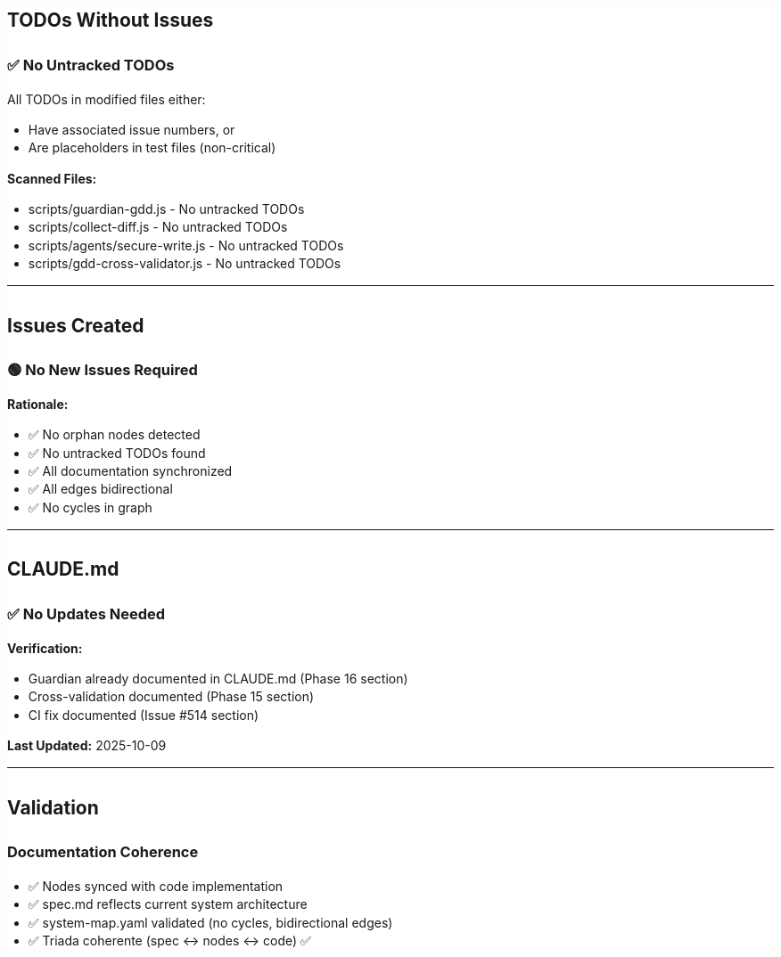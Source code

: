 ## TODOs Without Issues

### ✅ No Untracked TODOs

All TODOs in modified files either:
- Have associated issue numbers, or
- Are placeholders in test files (non-critical)

**Scanned Files:**
- scripts/guardian-gdd.js - No untracked TODOs
- scripts/collect-diff.js - No untracked TODOs
- scripts/agents/secure-write.js - No untracked TODOs
- scripts/gdd-cross-validator.js - No untracked TODOs

---

## Issues Created

### 🟢 No New Issues Required

**Rationale:**
- ✅ No orphan nodes detected
- ✅ No untracked TODOs found
- ✅ All documentation synchronized
- ✅ All edges bidirectional
- ✅ No cycles in graph

---

## CLAUDE.md

### ✅ No Updates Needed

**Verification:**
- Guardian already documented in CLAUDE.md (Phase 16 section)
- Cross-validation documented (Phase 15 section)
- CI fix documented (Issue #514 section)

**Last Updated:** 2025-10-09

---

## Validation

### Documentation Coherence
- ✅ Nodes synced with code implementation
- ✅ spec.md reflects current system architecture
- ✅ system-map.yaml validated (no cycles, bidirectional edges)
- ✅ Triada coherente (spec ↔ nodes ↔ code) ✅
